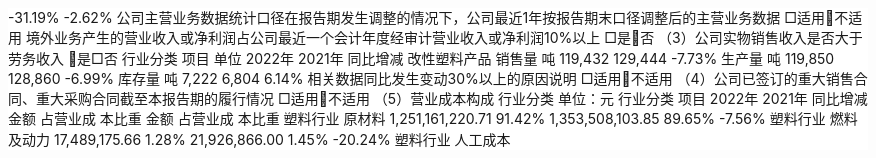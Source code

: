 -31.19%
-2.62%
公司主营业务数据统计口径在报告期发生调整的情况下，公司最近1年按报告期末口径调整后的主营业务数据
□适用不适用
境外业务产生的营业收入或净利润占公司最近一个会计年度经审计营业收入或净利润10%以上
□是否
（3）公司实物销售收入是否大于劳务收入
是□否
行业分类
项目
单位
2022年
2021年
同比增减
改性塑料产品
销售量
吨
119,432
129,444
-7.73%
生产量
吨
119,850
128,860
-6.99%
库存量
吨
7,222
6,804
6.14%
相关数据同比发生变动30%以上的原因说明
□适用不适用
（4）公司已签订的重大销售合同、重大采购合同截至本报告期的履行情况
□适用不适用
（5）营业成本构成
行业分类
单位：元
行业分类
项目
2022年
2021年
同比增减
金额
占营业成
本比重
金额
占营业成
本比重
塑料行业
原材料
1,251,161,220.71
91.42%
1,353,508,103.85
89.65%
-7.56%
塑料行业
燃料及动力
17,489,175.66
1.28%
21,926,866.00
1.45%
-20.24%
塑料行业
人工成本